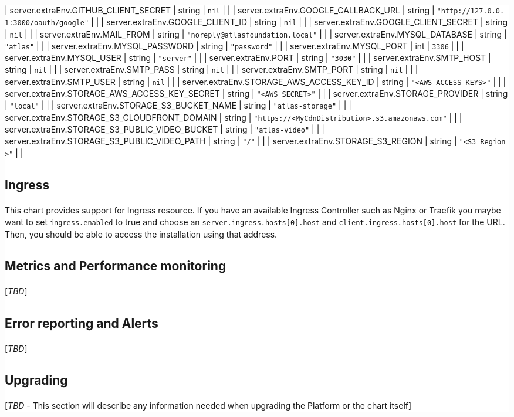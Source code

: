 | server.extraEnv.GITHUB_CLIENT_SECRET | string | `nil` |  |
| server.extraEnv.GOOGLE_CALLBACK_URL | string | `"http://127.0.0.1:3000/oauth/google"` |  |
| server.extraEnv.GOOGLE_CLIENT_ID | string | `nil` |  |
| server.extraEnv.GOOGLE_CLIENT_SECRET | string | `nil` |  |
| server.extraEnv.MAIL_FROM | string | `"noreply@atlasfoundation.local"` |  |
| server.extraEnv.MYSQL_DATABASE | string | `"atlas"` |  |
| server.extraEnv.MYSQL_PASSWORD | string | `"password"` |  |
| server.extraEnv.MYSQL_PORT | int | `3306` |  |
| server.extraEnv.MYSQL_USER | string | `"server"` |  |
| server.extraEnv.PORT | string | `"3030"` |  |
| server.extraEnv.SMTP_HOST | string | `nil` |  |
| server.extraEnv.SMTP_PASS | string | `nil` |  |
| server.extraEnv.SMTP_PORT | string | `nil` |  |
| server.extraEnv.SMTP_USER | string | `nil` |  |
| server.extraEnv.STORAGE_AWS_ACCESS_KEY_ID | string | `"<AWS ACCESS KEYS>"` |  |
| server.extraEnv.STORAGE_AWS_ACCESS_KEY_SECRET | string | `"<AWS SECRET>"` |  |
| server.extraEnv.STORAGE_PROVIDER | string | `"local"` |  |
| server.extraEnv.STORAGE_S3_BUCKET_NAME | string | `"atlas-storage"` |  |
| server.extraEnv.STORAGE_S3_CLOUDFRONT_DOMAIN | string | `"https://<MyCdnDistribution>.s3.amazonaws.com"` |  |
| server.extraEnv.STORAGE_S3_PUBLIC_VIDEO_BUCKET | string | `"atlas-video"` |  |
| server.extraEnv.STORAGE_S3_PUBLIC_VIDEO_PATH | string | `"/"` |  |
| server.extraEnv.STORAGE_S3_REGION | string | `"<S3 Region>"` |  |

## Ingress

This chart provides support for Ingress resource. If you have an available Ingress Controller such as Nginx or Traefik you maybe want to set `ingress.enabled` to true and choose an `server.ingress.hosts[0].host` and `client.ingress.hosts[0].host` for the URL. Then, you should be able to access the installation using that address.

## Metrics and Performance monitoring

[*TBD*]

## Error reporting and Alerts

[*TBD*]

## Upgrading

[*TBD* - This section will describe any information needed when upgrading the Platform or the chart itself]